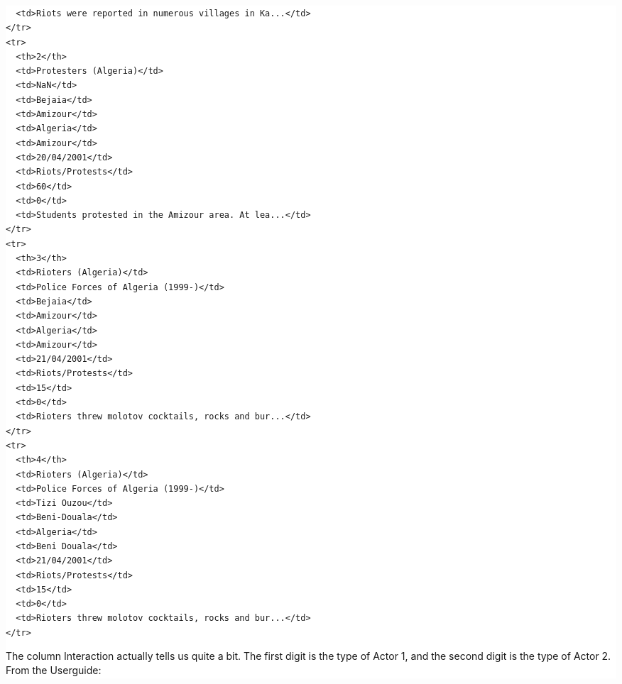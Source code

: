       <td>Riots were reported in numerous villages in Ka...</td>
    </tr>
    <tr>
      <th>2</th>
      <td>Protesters (Algeria)</td>
      <td>NaN</td>
      <td>Bejaia</td>
      <td>Amizour</td>
      <td>Algeria</td>
      <td>Amizour</td>
      <td>20/04/2001</td>
      <td>Riots/Protests</td>
      <td>60</td>
      <td>0</td>
      <td>Students protested in the Amizour area. At lea...</td>
    </tr>
    <tr>
      <th>3</th>
      <td>Rioters (Algeria)</td>
      <td>Police Forces of Algeria (1999-)</td>
      <td>Bejaia</td>
      <td>Amizour</td>
      <td>Algeria</td>
      <td>Amizour</td>
      <td>21/04/2001</td>
      <td>Riots/Protests</td>
      <td>15</td>
      <td>0</td>
      <td>Rioters threw molotov cocktails, rocks and bur...</td>
    </tr>
    <tr>
      <th>4</th>
      <td>Rioters (Algeria)</td>
      <td>Police Forces of Algeria (1999-)</td>
      <td>Tizi Ouzou</td>
      <td>Beni-Douala</td>
      <td>Algeria</td>
      <td>Beni Douala</td>
      <td>21/04/2001</td>
      <td>Riots/Protests</td>
      <td>15</td>
      <td>0</td>
      <td>Rioters threw molotov cocktails, rocks and bur...</td>
    </tr>
  </tbody>
</table>
</div>



The column Interaction actually tells us quite a bit. The first digit is the type of Actor 1, and the second digit is the type of Actor 2. From the Userguide:
